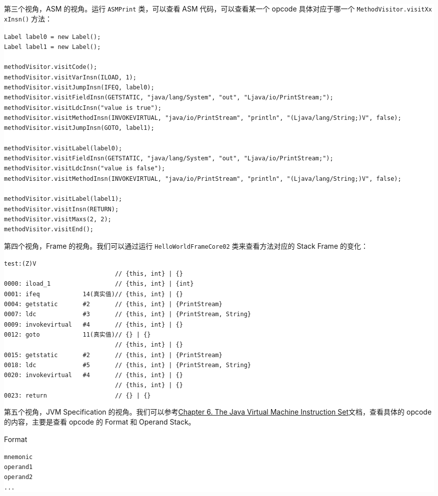 第三个视角，ASM 的视角。运行 `ASMPrint` 类，可以查看 ASM 代码，可以查看某一个 opcode 具体对应于哪一个 `MethodVisitor.visitXxxInsn()` 方法：

```text
Label label0 = new Label();
Label label1 = new Label();

methodVisitor.visitCode();
methodVisitor.visitVarInsn(ILOAD, 1);
methodVisitor.visitJumpInsn(IFEQ, label0);
methodVisitor.visitFieldInsn(GETSTATIC, "java/lang/System", "out", "Ljava/io/PrintStream;");
methodVisitor.visitLdcInsn("value is true");
methodVisitor.visitMethodInsn(INVOKEVIRTUAL, "java/io/PrintStream", "println", "(Ljava/lang/String;)V", false);
methodVisitor.visitJumpInsn(GOTO, label1);

methodVisitor.visitLabel(label0);
methodVisitor.visitFieldInsn(GETSTATIC, "java/lang/System", "out", "Ljava/io/PrintStream;");
methodVisitor.visitLdcInsn("value is false");
methodVisitor.visitMethodInsn(INVOKEVIRTUAL, "java/io/PrintStream", "println", "(Ljava/lang/String;)V", false);

methodVisitor.visitLabel(label1);
methodVisitor.visitInsn(RETURN);
methodVisitor.visitMaxs(2, 2);
methodVisitor.visitEnd();
```

第四个视角，Frame 的视角。我们可以通过运行 `HelloWorldFrameCore02` 类来查看方法对应的 Stack Frame 的变化：

```text
test:(Z)V
                               // {this, int} | {}
0000: iload_1                  // {this, int} | {int}
0001: ifeq            14(真实值)// {this, int} | {}
0004: getstatic       #2       // {this, int} | {PrintStream}
0007: ldc             #3       // {this, int} | {PrintStream, String}
0009: invokevirtual   #4       // {this, int} | {}
0012: goto            11(真实值)// {} | {}
                               // {this, int} | {}
0015: getstatic       #2       // {this, int} | {PrintStream}
0018: ldc             #5       // {this, int} | {PrintStream, String}
0020: invokevirtual   #4       // {this, int} | {}
                               // {this, int} | {}
0023: return                   // {} | {}
```

第五个视角，JVM Specification 的视角。我们可以参考[Chapter 6. The Java Virtual Machine Instruction Set](https://docs.oracle.com/javase/specs/jvms/se8/html/jvms-6.html)文档，查看具体的 opcode 的内容，主要是查看 opcode 的 Format 和 Operand Stack。

Format

```text
mnemonic
operand1
operand2
...
```
